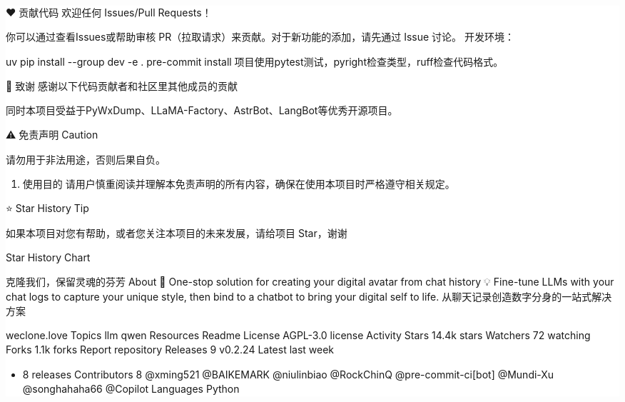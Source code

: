 ❤️ 贡献代码
欢迎任何 Issues/Pull Requests！

你可以通过查看Issues或帮助审核 PR（拉取请求）来贡献。对于新功能的添加，请先通过 Issue 讨论。
开发环境：

uv pip install --group dev -e .
pre-commit install
项目使用pytest测试，pyright检查类型，ruff检查代码格式。

🙏 致谢
感谢以下代码贡献者和社区里其他成员的贡献


同时本项目受益于PyWxDump、LLaMA-Factory、AstrBot、LangBot等优秀开源项目。

⚠️ 免责声明
Caution

请勿用于非法用途，否则后果自负。

1. 使用目的
请用户慎重阅读并理解本免责声明的所有内容，确保在使用本项目时严格遵守相关规定。


⭐ Star History
Tip

如果本项目对您有帮助，或者您关注本项目的未来发展，请给项目 Star，谢谢

Star History Chart

克隆我们，保留灵魂的芬芳
About
🚀 One-stop solution for creating your digital avatar from chat history 💡 Fine-tune LLMs with your chat logs to capture your unique style, then bind to a chatbot to bring your digital self to life. 从聊天记录创造数字分身的一站式解决方案

weclone.love
Topics
llm qwen
Resources
 Readme
License
 AGPL-3.0 license
 Activity
Stars
 14.4k stars
Watchers
 72 watching
Forks
 1.1k forks
Report repository
Releases 9
v0.2.24
Latest
last week
+ 8 releases
Contributors
8
@xming521
@BAIKEMARK
@niulinbiao
@RockChinQ
@pre-commit-ci[bot]
@Mundi-Xu
@songhahaha66
@Copilot
Languages
Python